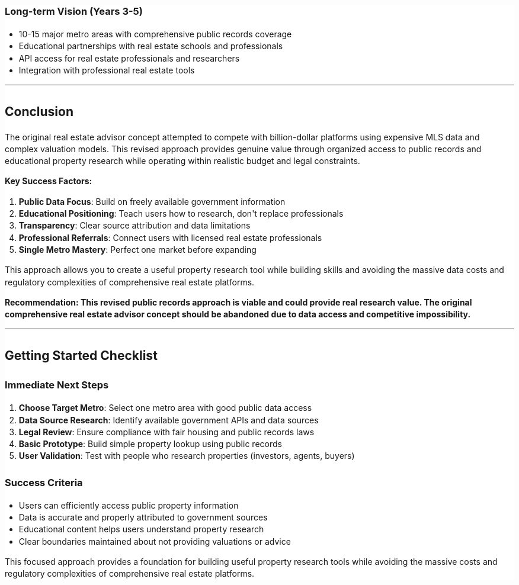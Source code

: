 ### Long-term Vision (Years 3-5)
- 10-15 major metro areas with comprehensive public records coverage
- Educational partnerships with real estate schools and professionals
- API access for real estate professionals and researchers
- Integration with professional real estate tools

---

## Conclusion

The original real estate advisor concept attempted to compete with billion-dollar platforms using expensive MLS data and complex valuation models. This revised approach provides genuine value through organized access to public records and educational property research while operating within realistic budget and legal constraints.

**Key Success Factors:**
1. **Public Data Focus**: Build on freely available government information
2. **Educational Positioning**: Teach users how to research, don't replace professionals
3. **Transparency**: Clear source attribution and data limitations
4. **Professional Referrals**: Connect users with licensed real estate professionals
5. **Single Metro Mastery**: Perfect one market before expanding

This approach allows you to create a useful property research tool while building skills and avoiding the massive data costs and regulatory complexities of comprehensive real estate platforms.

**Recommendation: This revised public records approach is viable and could provide real research value. The original comprehensive real estate advisor concept should be abandoned due to data access and competitive impossibility.**

---

## Getting Started Checklist

### Immediate Next Steps
1. **Choose Target Metro**: Select one metro area with good public data access
2. **Data Source Research**: Identify available government APIs and data sources
3. **Legal Review**: Ensure compliance with fair housing and public records laws
4. **Basic Prototype**: Build simple property lookup using public records
5. **User Validation**: Test with people who research properties (investors, agents, buyers)

### Success Criteria
- Users can efficiently access public property information
- Data is accurate and properly attributed to government sources
- Educational content helps users understand property research
- Clear boundaries maintained about not providing valuations or advice

This focused approach provides a foundation for building useful property research tools while avoiding the massive costs and regulatory complexities of comprehensive real estate platforms.